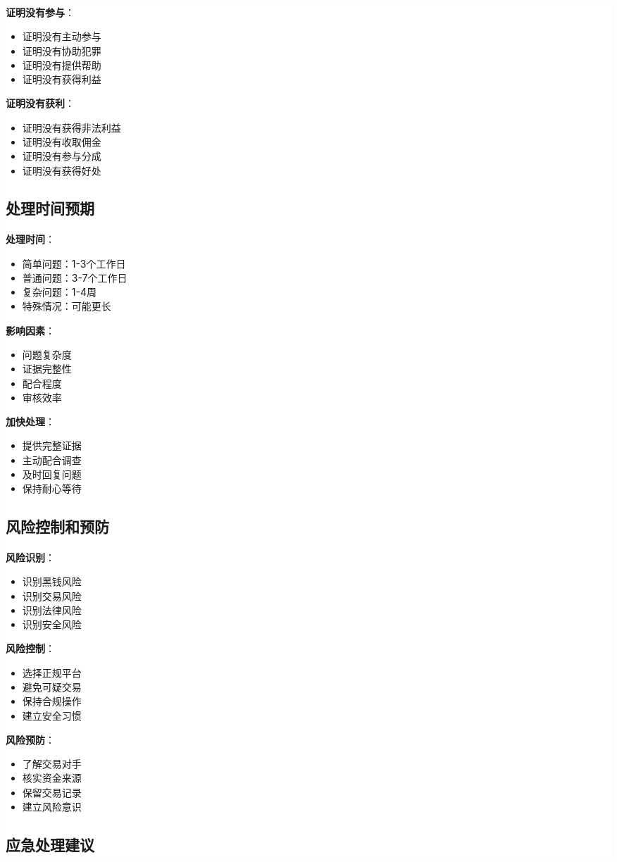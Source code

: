 **证明没有参与**：
- 证明没有主动参与
- 证明没有协助犯罪
- 证明没有提供帮助
- 证明没有获得利益

**证明没有获利**：
- 证明没有获得非法利益
- 证明没有收取佣金
- 证明没有参与分成
- 证明没有获得好处

## 处理时间预期

**处理时间**：
- 简单问题：1-3个工作日
- 普通问题：3-7个工作日
- 复杂问题：1-4周
- 特殊情况：可能更长

**影响因素**：
- 问题复杂度
- 证据完整性
- 配合程度
- 审核效率

**加快处理**：
- 提供完整证据
- 主动配合调查
- 及时回复问题
- 保持耐心等待

## 风险控制和预防

**风险识别**：
- 识别黑钱风险
- 识别交易风险
- 识别法律风险
- 识别安全风险

**风险控制**：
- 选择正规平台
- 避免可疑交易
- 保持合规操作
- 建立安全习惯

**风险预防**：
- 了解交易对手
- 核实资金来源
- 保留交易记录
- 建立风险意识

## 应急处理建议
